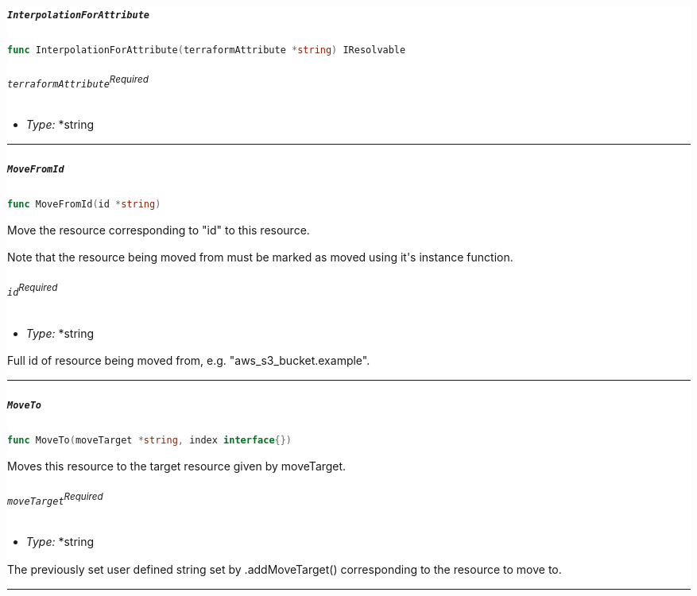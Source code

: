 ##### `InterpolationForAttribute` <a name="InterpolationForAttribute" id="rhizo-co-terraform-provider-oci.aiDocumentProcessorJob.AiDocumentProcessorJob.interpolationForAttribute"></a>

```go
func InterpolationForAttribute(terraformAttribute *string) IResolvable
```

###### `terraformAttribute`<sup>Required</sup> <a name="terraformAttribute" id="rhizo-co-terraform-provider-oci.aiDocumentProcessorJob.AiDocumentProcessorJob.interpolationForAttribute.parameter.terraformAttribute"></a>

- *Type:* *string

---

##### `MoveFromId` <a name="MoveFromId" id="rhizo-co-terraform-provider-oci.aiDocumentProcessorJob.AiDocumentProcessorJob.moveFromId"></a>

```go
func MoveFromId(id *string)
```

Move the resource corresponding to "id" to this resource.

Note that the resource being moved from must be marked as moved using it's instance function.

###### `id`<sup>Required</sup> <a name="id" id="rhizo-co-terraform-provider-oci.aiDocumentProcessorJob.AiDocumentProcessorJob.moveFromId.parameter.id"></a>

- *Type:* *string

Full id of resource being moved from, e.g. "aws_s3_bucket.example".

---

##### `MoveTo` <a name="MoveTo" id="rhizo-co-terraform-provider-oci.aiDocumentProcessorJob.AiDocumentProcessorJob.moveTo"></a>

```go
func MoveTo(moveTarget *string, index interface{})
```

Moves this resource to the target resource given by moveTarget.

###### `moveTarget`<sup>Required</sup> <a name="moveTarget" id="rhizo-co-terraform-provider-oci.aiDocumentProcessorJob.AiDocumentProcessorJob.moveTo.parameter.moveTarget"></a>

- *Type:* *string

The previously set user defined string set by .addMoveTarget() corresponding to the resource to move to.

---